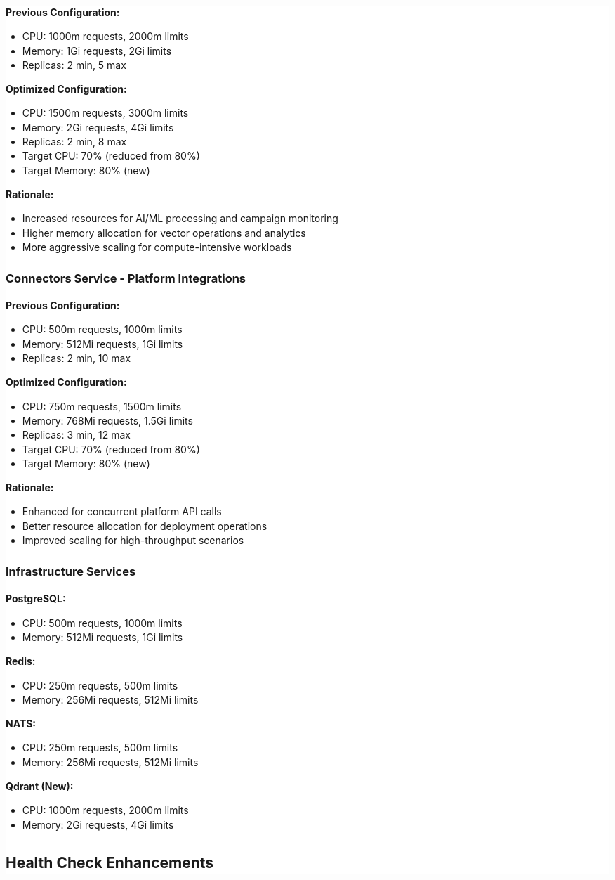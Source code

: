 **Previous Configuration:**
- CPU: 1000m requests, 2000m limits
- Memory: 1Gi requests, 2Gi limits
- Replicas: 2 min, 5 max

**Optimized Configuration:**
- CPU: 1500m requests, 3000m limits
- Memory: 2Gi requests, 4Gi limits
- Replicas: 2 min, 8 max
- Target CPU: 70% (reduced from 80%)
- Target Memory: 80% (new)

**Rationale:**
- Increased resources for AI/ML processing and campaign monitoring
- Higher memory allocation for vector operations and analytics
- More aggressive scaling for compute-intensive workloads

### Connectors Service - Platform Integrations

**Previous Configuration:**
- CPU: 500m requests, 1000m limits
- Memory: 512Mi requests, 1Gi limits
- Replicas: 2 min, 10 max

**Optimized Configuration:**
- CPU: 750m requests, 1500m limits
- Memory: 768Mi requests, 1.5Gi limits
- Replicas: 3 min, 12 max
- Target CPU: 70% (reduced from 80%)
- Target Memory: 80% (new)

**Rationale:**
- Enhanced for concurrent platform API calls
- Better resource allocation for deployment operations
- Improved scaling for high-throughput scenarios

### Infrastructure Services

**PostgreSQL:**
- CPU: 500m requests, 1000m limits
- Memory: 512Mi requests, 1Gi limits

**Redis:**
- CPU: 250m requests, 500m limits
- Memory: 256Mi requests, 512Mi limits

**NATS:**
- CPU: 250m requests, 500m limits
- Memory: 256Mi requests, 512Mi limits

**Qdrant (New):**
- CPU: 1000m requests, 2000m limits
- Memory: 2Gi requests, 4Gi limits

## Health Check Enhancements
